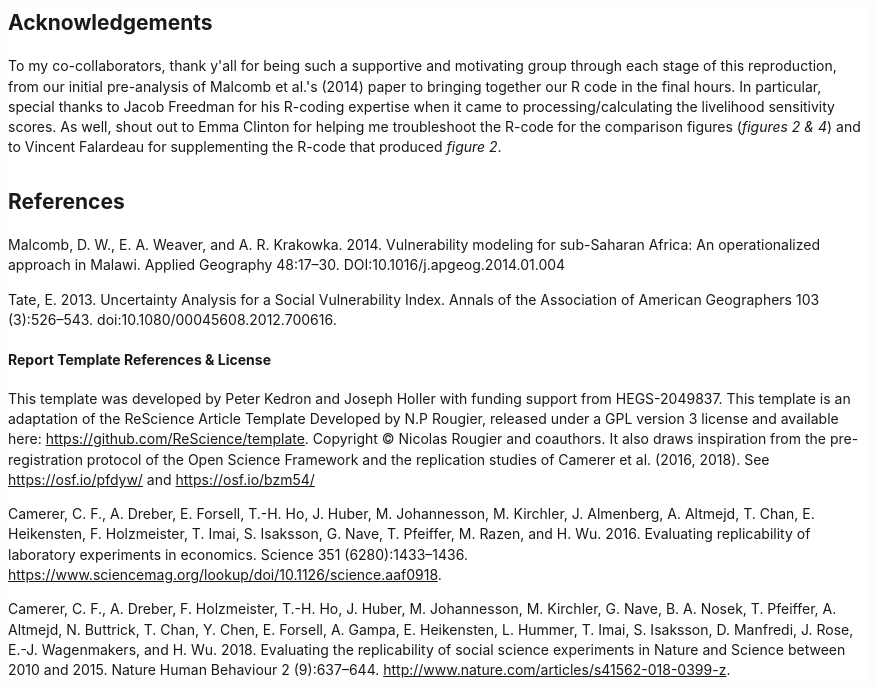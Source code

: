 ## Acknowledgements

To my co-collaborators, thank y'all for being such a supportive and motivating group through each stage of this reproduction, from our initial pre-analysis of Malcomb et al.'s (2014) paper to bringing together our R code in the final hours. In particular, special thanks to Jacob Freedman for his R-coding expertise when it came to processing/calculating the livelihood sensitivity scores. As well, shout out to Emma Clinton for helping me troubleshoot the R-code for the comparison figures (*figures 2 & 4*) and to Vincent Falardeau for supplementing the R-code that produced *figure 2*.

## References

Malcomb, D. W., E. A. Weaver, and A. R. Krakowka. 2014. Vulnerability modeling for sub-Saharan Africa: An operationalized approach in Malawi. Applied Geography 48:17–30. DOI:10.1016/j.apgeog.2014.01.004

Tate, E. 2013. Uncertainty Analysis for a Social Vulnerability Index. Annals of the Association of American Geographers 103 (3):526–543. doi:10.1080/00045608.2012.700616.

####  Report Template References & License

This template was developed by Peter Kedron and Joseph Holler with funding support from HEGS-2049837. This template is an adaptation of the ReScience Article Template Developed by N.P Rougier, released under a GPL version 3 license and available here: https://github.com/ReScience/template. Copyright © Nicolas Rougier and coauthors. It also draws inspiration from the pre-registration protocol of the Open Science Framework and the replication studies of Camerer et al. (2016, 2018). See https://osf.io/pfdyw/ and https://osf.io/bzm54/

Camerer, C. F., A. Dreber, E. Forsell, T.-H. Ho, J. Huber, M. Johannesson, M. Kirchler, J. Almenberg, A. Altmejd, T. Chan, E. Heikensten, F. Holzmeister, T. Imai, S. Isaksson, G. Nave, T. Pfeiffer, M. Razen, and H. Wu. 2016. Evaluating replicability of laboratory experiments in economics. Science 351 (6280):1433–1436. https://www.sciencemag.org/lookup/doi/10.1126/science.aaf0918.

Camerer, C. F., A. Dreber, F. Holzmeister, T.-H. Ho, J. Huber, M. Johannesson, M. Kirchler, G. Nave, B. A. Nosek, T. Pfeiffer, A. Altmejd, N. Buttrick, T. Chan, Y. Chen, E. Forsell, A. Gampa, E. Heikensten, L. Hummer, T. Imai, S. Isaksson, D. Manfredi, J. Rose, E.-J. Wagenmakers, and H. Wu. 2018. Evaluating the replicability of social science experiments in Nature and Science between 2010 and 2015. Nature Human Behaviour 2 (9):637–644. http://www.nature.com/articles/s41562-018-0399-z.
